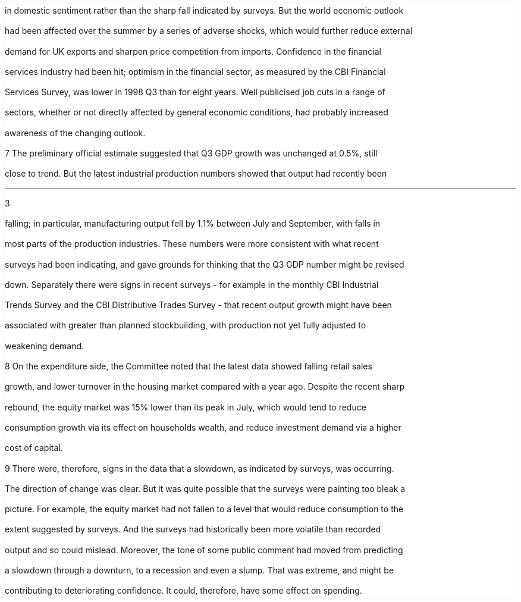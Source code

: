 in domestic sentiment rather than the sharp fall indicated by surveys. But the world economic outlook

had been affected over the summer by a series of adverse shocks, which would further reduce external

demand for UK exports and sharpen price competition from imports. Confidence in the financial

services industry had been hit; optimism in the financial sector, as measured by the CBI Financial

Services Survey, was lower in 1998 Q3 than for eight years. Well publicised job cuts in a range of

sectors, whether or not directly affected by general economic conditions, had probably increased

awareness of the changing outlook.

7 The preliminary official estimate suggested that Q3 GDP growth was unchanged at 0.5%, still

close to trend. But the latest industrial production numbers showed that output had recently been


-----

3

falling; in particular, manufacturing output fell by 1.1% between July and September, with falls in

most parts of the production industries. These numbers were more consistent with what recent

surveys had been indicating, and gave grounds for thinking that the Q3 GDP number might be revised

down. Separately there were signs in recent surveys - for example in the monthly CBI Industrial

Trends Survey and the CBI Distributive Trades Survey - that recent output growth might have been

associated with greater than planned stockbuilding, with production not yet fully adjusted to

weakening demand.

8 On the expenditure side, the Committee noted that the latest data showed falling retail sales

growth, and lower turnover in the housing market compared with a year ago. Despite the recent sharp

rebound, the equity market was 15% lower than its peak in July, which would tend to reduce

consumption growth via its effect on households wealth, and reduce investment demand via a higher

cost of capital.

9 There were, therefore, signs in the data that a slowdown, as indicated by surveys, was occurring.

The direction of change was clear. But it was quite possible that the surveys were painting too bleak a

picture. For example, the equity market had not fallen to a level that would reduce consumption to the

extent suggested by surveys. And the surveys had historically been more volatile than recorded

output and so could mislead. Moreover, the tone of some public comment had moved from predicting

a slowdown through a downturn, to a recession and even a slump. That was extreme, and might be

contributing to deteriorating confidence. It could, therefore, have some effect on spending.
